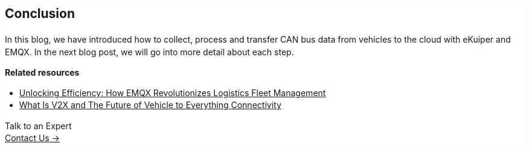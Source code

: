 ## Conclusion

In this blog, we have introduced how to collect, process and transfer CAN bus data from vehicles to the cloud with eKuiper and EMQX. In the next blog post, we will go into more detail about each step.


**Related resources**
- [Unlocking Efficiency: How EMQX Revolutionizes Logistics Fleet Management](https://www.emqx.com/en/blog/how-emqx-revolutionizes-logistics-fleet-management)
- [What Is V2X and The Future of Vehicle to Everything Connectivity](https://www.emqx.com/en/blog/what-is-v2x-and-the-future-of-vehicle-to-everything-connectivity)


<section class="promotion">
    <div>
        Talk to an Expert
    </div>
    <a href="https://www.emqx.com/en/contact?product=solutions" class="button is-gradient">Contact Us →</a>
</section>
